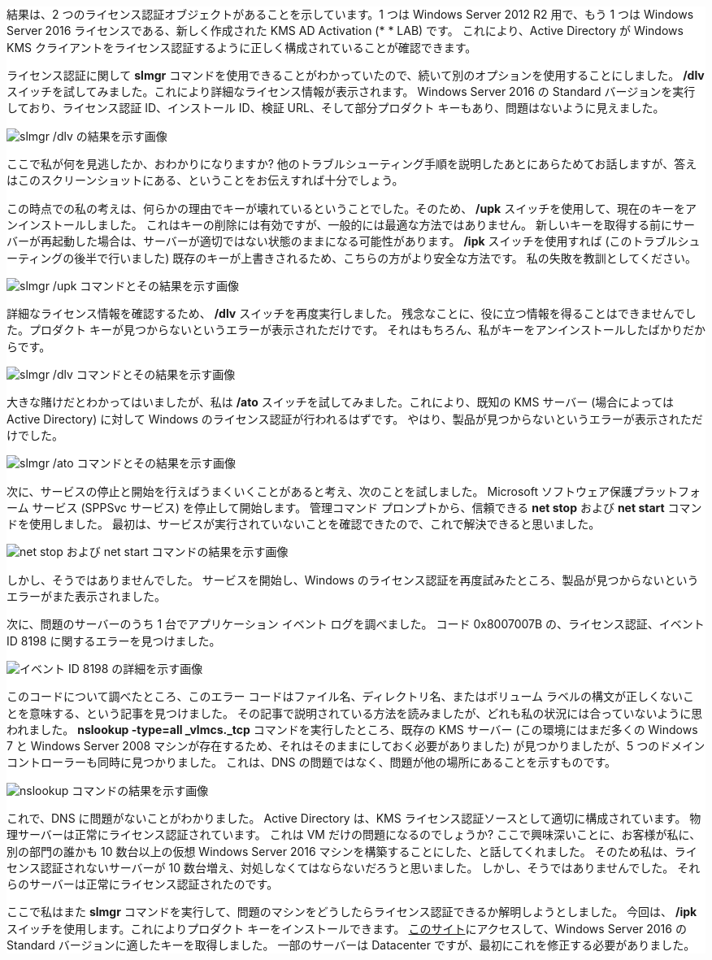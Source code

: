 結果は、2 つのライセンス認証オブジェクトがあることを示しています。1 つは Windows Server 2012 R2 用で、もう 1 つは Windows Server 2016 ライセンスである、新しく作成された KMS AD Activation (* * LAB) です。 これにより、Active Directory が Windows KMS クライアントをライセンス認証するように正しく構成されていることが確認できます。

ライセンス認証に関して **slmgr** コマンドを使用できることがわかっていたので、続いて別のオプションを使用することにしました。 **/dlv** スイッチを試してみました。これにより詳細なライセンス情報が表示されます。 Windows Server 2016 の Standard バージョンを実行しており、ライセンス認証 ID、インストール ID、検証 URL、そして部分プロダクト キーもあり、問題はないように見えました。

![slmgr /dlv の結果を示す画像](./media/ActivationTroubleshoot2b.jpg)

ここで私が何を見逃したか、おわかりになりますか? 他のトラブルシューティング手順を説明したあとにあらためてお話しますが、答えはこのスクリーンショットにある、ということをお伝えすれば十分でしょう。

この時点での私の考えは、何らかの理由でキーが壊れているということでした。そのため、 **/upk** スイッチを使用して、現在のキーをアンインストールしました。 これはキーの削除には有効ですが、一般的には最適な方法ではありません。 新しいキーを取得する前にサーバーが再起動した場合は、サーバーが適切ではない状態のままになる可能性があります。 **/ipk** スイッチを使用すれば (このトラブルシューティングの後半で行いました) 既存のキーが上書きされるため、こちらの方がより安全な方法です。 私の失敗を教訓としてください。

![slmgr /upk コマンドとその結果を示す画像](./media/032618_1700_Troubleshoo3.png)

詳細なライセンス情報を確認するため、 **/dlv** スイッチを再度実行しました。 残念なことに、役に立つ情報を得ることはできませんでした。プロダクト キーが見つからないというエラーが表示されただけです。 それはもちろん、私がキーをアンインストールしたばかりだからです。

![slmgr /dlv コマンドとその結果を示す画像](./media/032618_1700_Troubleshoo4.png)

大きな賭けだとわかってはいましたが、私は **/ato** スイッチを試してみました。これにより、既知の KMS サーバー (場合によっては Active Directory) に対して Windows のライセンス認証が行われるはずです。 やはり、製品が見つからないというエラーが表示されただけでした。

![slmgr /ato コマンドとその結果を示す画像](./media/032618_1700_Troubleshoo5.png)

次に、サービスの停止と開始を行えばうまくいくことがあると考え、次のことを試しました。 Microsoft ソフトウェア保護プラットフォーム サービス (SPPSvc サービス) を停止して開始します。 管理コマンド プロンプトから、信頼できる **net stop** および **net start** コマンドを使用しました。 最初は、サービスが実行されていないことを確認できたので、これで解決できると思いました。

![net stop および net start コマンドの結果を示す画像](./media/032618_1700_Troubleshoo6.png)

しかし、そうではありませんでした。 サービスを開始し、Windows のライセンス認証を再度試みたところ、製品が見つからないというエラーがまた表示されました。

次に、問題のサーバーのうち 1 台でアプリケーション イベント ログを調べました。 コード 0x8007007B の、ライセンス認証、イベント ID 8198 に関するエラーを見つけました。

![イベント ID 8198 の詳細を示す画像](./media/032618_1700_Troubleshoo7.png)

このコードについて調べたところ、このエラー コードはファイル名、ディレクトリ名、またはボリューム ラベルの構文が正しくないことを意味する、という記事を見つけました。 その記事で説明されている方法を読みましたが、どれも私の状況には合っていないように思われました。 **nslookup -type=all _vlmcs._tcp** コマンドを実行したところ、既存の KMS サーバー (この環境にはまだ多くの Windows 7 と Windows Server 2008 マシンが存在するため、それはそのままにしておく必要がありました) が見つかりましたが、5 つのドメイン コントローラーも同時に見つかりました。 これは、DNS の問題ではなく、問題が他の場所にあることを示すものです。

![nslookup コマンドの結果を示す画像](./media/032618_1700_Troubleshoo8.png)

これで、DNS に問題がないことがわかりました。 Active Directory は、KMS ライセンス認証ソースとして適切に構成されています。 物理サーバーは正常にライセンス認証されています。 これは VM だけの問題になるのでしょうか? ここで興味深いことに、お客様が私に、別の部門の誰かも 10 数台以上の仮想 Windows Server 2016 マシンを構築することにした、と話してくれました。 そのため私は、ライセンス認証されないサーバーが 10 数台増え、対処しなくてはならないだろうと思いました。 しかし、そうではありませんでした。 それらのサーバーは正常にライセンス認証されたのです。

ここで私はまた **slmgr** コマンドを実行して、問題のマシンをどうしたらライセンス認証できるか解明しようとしました。 今回は、 **/ipk** スイッチを使用します。これによりプロダクト キーをインストールできます。 [このサイト](https://docs.microsoft.com/previous-versions/windows/it-pro/windows-server-2012-R2-and-2012/jj612867(v=ws.11))にアクセスして、Windows Server 2016 の Standard バージョンに適したキーを取得しました。 一部のサーバーは Datacenter ですが、最初にこれを修正する必要がありました。
